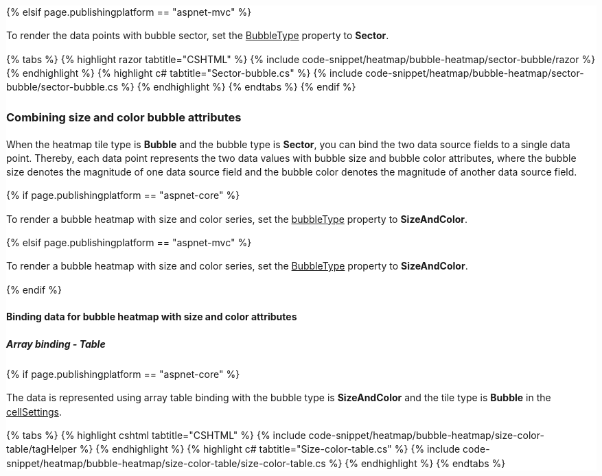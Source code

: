 {% elsif page.publishingplatform == "aspnet-mvc" %}

To render the data points with bubble sector, set the [BubbleType](https://help.syncfusion.com/cr/aspnetmvc-js2/Syncfusion.EJ2.HeatMap.HeatMapCellSettings.html#Syncfusion_EJ2_HeatMap_HeatMapCellSettings_BubbleType) property to **Sector**.

{% tabs %}
{% highlight razor tabtitle="CSHTML" %}
{% include code-snippet/heatmap/bubble-heatmap/sector-bubble/razor %}
{% endhighlight %}
{% highlight c# tabtitle="Sector-bubble.cs" %}
{% include code-snippet/heatmap/bubble-heatmap/sector-bubble/sector-bubble.cs %}
{% endhighlight %}
{% endtabs %}
{% endif %}



### Combining size and color bubble attributes

When the heatmap tile type is **Bubble** and the bubble type is **Sector**, you can bind the two data source fields to a single data point. Thereby, each data point represents the two data values with bubble size and bubble color attributes, where the bubble size denotes the magnitude of one data source field and the bubble color denotes the magnitude of another data source field.

{% if page.publishingplatform == "aspnet-core" %}

To render a bubble heatmap with size and color series, set the [bubbleType](https://help.syncfusion.com/cr/aspnetcore-js2/Syncfusion.EJ2.HeatMap.HeatMapCellSettings.html#Syncfusion_EJ2_HeatMap_HeatMapCellSettings_BubbleType) property to **SizeAndColor**.

{% elsif page.publishingplatform == "aspnet-mvc" %}

To render a bubble heatmap with size and color series, set the [BubbleType](https://help.syncfusion.com/cr/aspnetmvc-js2/Syncfusion.EJ2.HeatMap.HeatMapCellSettings.html#Syncfusion_EJ2_HeatMap_HeatMapCellSettings_BubbleType) property to **SizeAndColor**.

{% endif %}

#### Binding data for bubble heatmap with size and color attributes

##### Array binding - Table

{% if page.publishingplatform == "aspnet-core" %}

The data is represented using array table binding with the bubble type is **SizeAndColor** and the tile type is **Bubble** in the [cellSettings](https://help.syncfusion.com/cr/aspnetcore-js2/Syncfusion.EJ2.HeatMap.HeatMapCellSettings.html).

{% tabs %}
{% highlight cshtml tabtitle="CSHTML" %}
{% include code-snippet/heatmap/bubble-heatmap/size-color-table/tagHelper %}
{% endhighlight %}
{% highlight c# tabtitle="Size-color-table.cs" %}
{% include code-snippet/heatmap/bubble-heatmap/size-color-table/size-color-table.cs %}
{% endhighlight %}
{% endtabs %}
